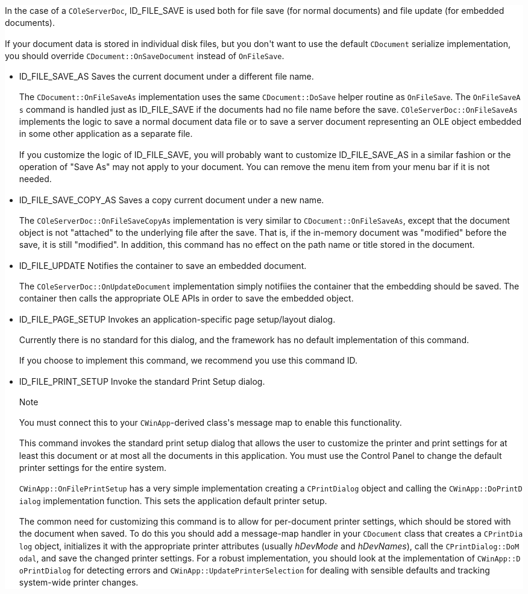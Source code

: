    In the case of a `COleServerDoc`, ID_FILE_SAVE is used both for file save (for normal documents) and file update (for embedded documents).

   If your document data is stored in individual disk files, but you don't want to use the default `CDocument` serialize implementation, you should override `CDocument::OnSaveDocument` instead of `OnFileSave`.

- ID_FILE_SAVE_AS   Saves the current document under a different file name.

   The `CDocument::OnFileSaveAs` implementation uses the same `CDocument::DoSave` helper routine as `OnFileSave`. The `OnFileSaveAs` command is handled just as ID_FILE_SAVE if the documents had no file name before the save. `COleServerDoc::OnFileSaveAs` implements the logic to save a normal document data file or to save a server document representing an OLE object embedded in some other application as a separate file.

   If you customize the logic of ID_FILE_SAVE, you will probably want to customize ID_FILE_SAVE_AS in a similar fashion or the operation of "Save As" may not apply to your document. You can remove the menu item from your menu bar if it is not needed.

- ID_FILE_SAVE_COPY_AS   Saves a copy current document under a new name.

   The `COleServerDoc::OnFileSaveCopyAs` implementation is very similar to `CDocument::OnFileSaveAs`, except that the document object is not "attached" to the underlying file after the save. That is, if the in-memory document was "modified" before the save, it is still "modified". In addition, this command has no effect on the path name or title stored in the document.

- ID_FILE_UPDATE   Notifies the container to save an embedded document.

   The `COleServerDoc::OnUpdateDocument` implementation simply notifiies the container that the embedding should be saved. The container then calls the appropriate OLE APIs in order to save the embedded object.

- ID_FILE_PAGE_SETUP   Invokes an application-specific page setup/layout dialog.

   Currently there is no standard for this dialog, and the framework has no default implementation of this command.

   If you choose to implement this command, we recommend you use this command ID.

- ID_FILE_PRINT_SETUP   Invoke the standard Print Setup dialog.

    > [!NOTE]
    >  You must connect this to your `CWinApp`-derived class's message map to enable this functionality.

   This command invokes the standard print setup dialog that allows the user to customize the printer and print settings for at least this document or at most all the documents in this application. You must use the Control Panel to change the default printer settings for the entire system.

   `CWinApp::OnFilePrintSetup` has a very simple implementation creating a `CPrintDialog` object and calling the `CWinApp::DoPrintDialog` implementation function. This sets the application default printer setup.

   The common need for customizing this command is to allow for per-document printer settings, which should be stored with the document when saved. To do this you should add a message-map handler in your `CDocument` class that creates a `CPrintDialog` object, initializes it with the appropriate printer attributes (usually *hDevMode* and *hDevNames*), call the `CPrintDialog::DoModal`, and save the changed printer settings. For a robust implementation, you should look at the implementation of `CWinApp::DoPrintDialog` for detecting errors and `CWinApp::UpdatePrinterSelection` for dealing with sensible defaults and tracking system-wide printer changes.
